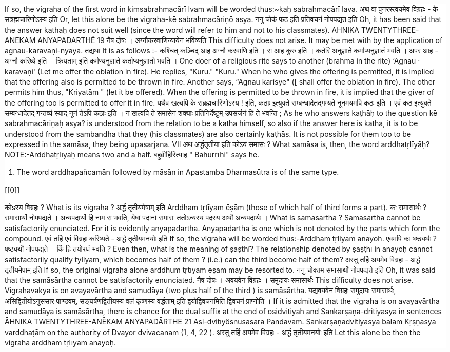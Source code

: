 If so, the vigraha of the first word in kimsabrahmacārī Ivam will be worded thus:~kaḥ sabrahmacārī lava. 
अथ वा पुनरस्त्वयमेव विग्रहः - के सत्रह्मचारिणोऽस्य इति 
Or, let this alone be the vigraha-kē sabrahmacāriṇō asya. 
ननु चोकं फठ इति प्रतिवचनं नोपपद्यत इति 
Oh, it has been said that the answer kathaḥ does not suit well (since the word will refer to him and not to his classmates). 
ĀHNIKA TWENTYTHREE-ANĒKAM ANYAPADĀRTHË 19 
नैष दोषः । अग्नौकरवाणिन्यायेन भविष्यति 
This difficulty does not arise. It may be met with by the application of agnāu-karavāṇi-nyāya. 
तद्यथा It is as follows :- 
कश्चित् कञ्चिद् आह अग्नौ करवाणि इति । स आह कुरु इति । कर्तरि अनुज्ञाते कर्माप्यनुज्ञातं भवति । अपर आह - अग्नौ करिष्ये इति । क्रियताम् इति कर्मण्यनुज्ञाते कर्ताप्यनुज्ञातो भवति । 
One doer of a religious rite says to another (brahmā in the rite) ‘Agnāu · karavāṇi' (Let me offer the oblation in fire). He replies, "Kuru." 
"Kuru." When he who gives the offering is permitted, it is implied that the offering also is permitted to be thrown in fire. Another says, “Agnāu karisye" ([ shall offer the oblation in fire). The other permits him thus, "Kriyatām " (let it be offered). When the offering is permitted to be thrown in fire, it is implied that the giver of the offering too is permitted to offer it in fire. 
यथैव खल्वपि के सब्रह्मचारिणोऽस्य ! इति, कठाः इत्युक्ते सम्बन्धादेतद्गम्यते नूनमयमपि कठः इति । एवं कठ इत्युक्ते सम्बन्धादेतद् गन्तव्यं स्याद् नूनं तेऽपि कठाः इति । न खल्वपि ते समासेन शक्याः प्रतिनिर्देष्टुम् उपसर्जनं हि ते भवन्ति 
; 
As he who answers kaṭhāḥ to the question kē sabrahmacāriṇaḥ asya? is understood from the relation to be a katha himself, so also if the answer here is katha, it is to be understood from the sambandha that they (his classmates) are also certainly kaṭhās. It is not possible for them too to be expressed in the samāsa, they being upasarjana. 
VII 
अथ अर्द्धतृतीया इति कोऽयं समासः ? 
What samāsa is, then, the word arddhatṛlīyāḥ? 
NOTE:-Arddhatṛlīyāḥ means two and a half. 
बहुव्रीहिरित्याह " Bahurrīhi" says he. 
1. The word arddhapañcamān followed by māsān in Apastamba Dharmasūtra is of the same type. 

[[0]]

कोsस्य विग्रहः ? What is its vigraha ? 
अर्द्ध तृतीयमेषाम् इति 
Arddham tṛtīyam ēṣām (those of which half of third forms a part). 
कः समासार्थः ? समासार्थो नोपपद्यते । अन्यपदार्थो हि नाम स भवति, येषां पदानां समासः ततोऽन्यस्य पदस्य अर्थो अन्यपदार्थः । 
What is samāsārtha ? Samāsārtha cannot be satisfactorily enunciated. For it is evidently anyapadartha. Anyapadartha is one which is not denoted by the parts which form the compound. 
एवं तर्हि एवं विग्रहः करिष्यते - अर्द्ध तृतीयमनयोः इति 
If so, the vigraha will be worded thus:-Arddham tṛliyam anayoh. 
एवमपि कः षष्ठ्यर्थः ? षष्ठ्यर्थो नोपपद्यते । किं हि तयोरधं भवति ? 
Even then, what is the meaning of ṣaṣthĩ? The relationship denoted by ṣaṣṭhī in anayōḥ cannot satisfactorily qualify tyliyam, which becomes half of them ? (i.e.) can the third become half of them? 
अस्तु तर्हि अयमेव विग्रहः - अर्द्ध तृतीयमेपाम् इति 
If so, the original vigraha alone arddhum tṛtīyam ēṣām may be resorted to. 
ननु चोक्तम समासार्थो नोपपद्यते इति 
Oh, it was said that the samāsārtha cannot be satisfactorily enunciated. 
नैष दोषः । अवयवेन विग्रहः । समुदायः समासार्थः 
This difficulty does not arise. Vigrahavakya is on avayavārtha and samudāya (two plus half of the third ) is samāsārtha. 
यद्यवयवेन विग्रहः समुदायः समासार्थः, असिद्वितीयोऽनुससार पाण्डवम्, सङ्घर्षणद्वितीयस्य वलं कृष्णस्य वर्द्धताम् इति द्वयोद्विवचनमिति द्विवचनं प्राप्नोति । If it is admitted that the vigraha is on avayavārtha and samudāya is samāsārtha, there is chance for the dual suffix at the end of osidvitiyah and Sankarṣaṇa-dritiyasya in sentences 
ĀHNIKA TWENTYTHREE-ANĒKAM ANYAPADĀRTHE 21 
Asi-dvitīyösnusasāra Pāndavam. 
Sankarṣaṇadvitiyasya balam Kṛṣṇasya varddhaṭām on the authority of Dvayor dvivacanam (1, 4, 22 ). 
अस्तु तर्हि अयमेव विग्रहः - अर्द्ध तृतीयमनयोः इति 
Let this alone be then the vigraha arddham tṛlīyam anayōḥ. 